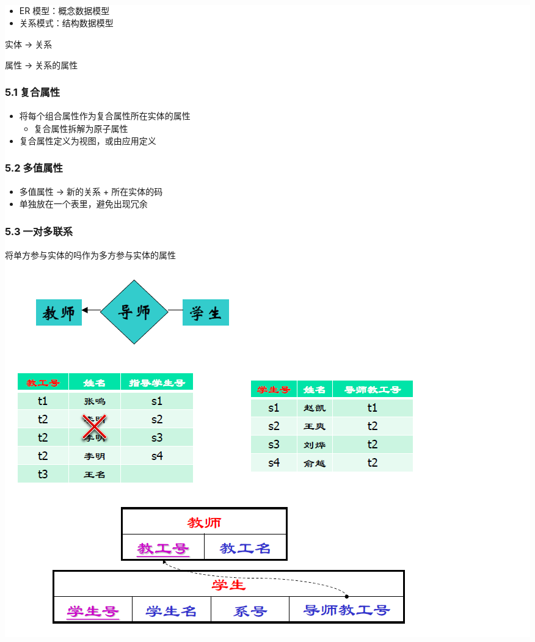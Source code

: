 - ER 模型：概念数据模型
- 关系模式：结构数据模型

实体 $\to$ 关系

属性 $\to$ 关系的属性

### 5.1 复合属性

- 将每个组合属性作为复合属性所在实体的属性
  - 复合属性拆解为原子属性
- 复合属性定义为视图，或由应用定义

### 5.2 多值属性

- 多值属性 $\to$ 新的关系 + 所在实体的码
- 单独放在一个表里，避免出现冗余

### 5.3 一对多联系

将单方参与实体的吗作为多方参与实体的属性

![](figures/22.PNG)

![](figures/23.PNG)
